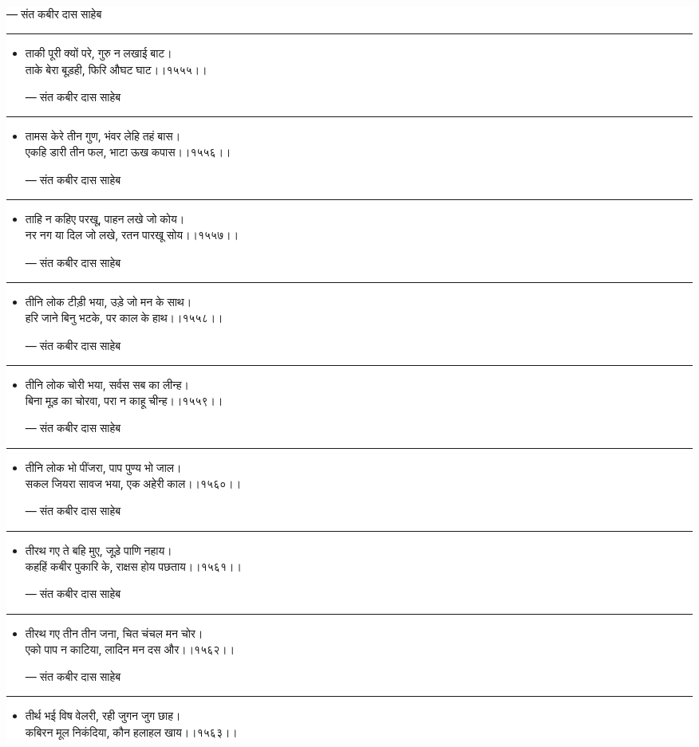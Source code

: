   — संत कबीर दास साहेब

---

- ताकी पूरी क्‍यों परे, गुरु न लखाई बाट।\
  ताके बेरा बूड़ही, फिरि औघट घाट।।१५५५।।

  — संत कबीर दास साहेब

---

- तामस केरे तीन गुण, भंवर लेहि तहं बास।\
  एकहि डारी तीन फल, भाटा ऊख कपास।।१५५६।।

  — संत कबीर दास साहेब

---

- ताहि न कहिए परखू, पाहन लखे जो कोय।\
  नर नग या दिल जो लखे, रतन पारखू सोय।।१५५७।।

  — संत कबीर दास साहेब

---

- तीनि लोक टीड़ी भया, उड़े जो मन के साथ।\
  हरि जाने बिनु भटके, पर काल के हाथ।।१५५८।।

  — संत कबीर दास साहेब

---

- तीनि लोक चोरी भया, सर्वस सब का लीन्‍ह।\
  बिना मूड़ का चोरवा, परा न काहू चीन्‍ह।।१५५९।।

  — संत कबीर दास साहेब

---

- तीनि लोक भो पींजरा, पाप पुण्‍य भो जाल।\
  सकल जियरा सावज भया, एक अहेरी काल।।१५६०।।

  — संत कबीर दास साहेब

---

- तीरथ गए ते बहि मुए, जूड़े पाणि नहाय।\
  कहहिं कबीर पुकारि के, राक्षस होय पछताय।।१५६१।।

  — संत कबीर दास साहेब

---

- तीरथ गए तीन तीन जना, चित चंचल मन चोर।\
  एको पाप न काटिया, लादिन मन दस और।।१५६२।।

  — संत कबीर दास साहेब

---

- तीर्थ भई विष वेलरी, रही जुगन जुग छाह।\
  कबिरन मूल निकंदिया, कौन हलाहल खाय।।१५६३।।
